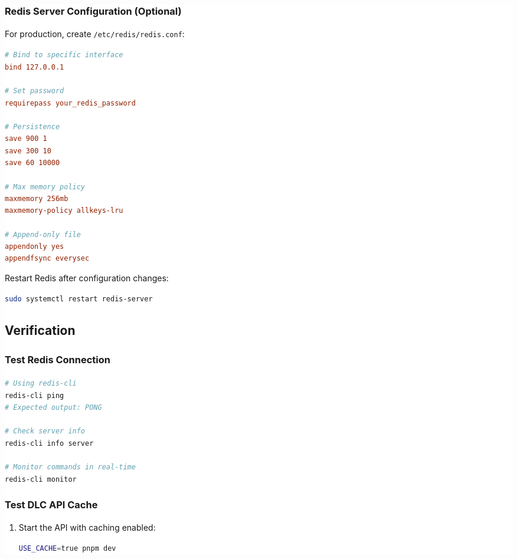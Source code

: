 ### Redis Server Configuration (Optional)

For production, create `/etc/redis/redis.conf`:

```conf
# Bind to specific interface
bind 127.0.0.1

# Set password
requirepass your_redis_password

# Persistence
save 900 1
save 300 10
save 60 10000

# Max memory policy
maxmemory 256mb
maxmemory-policy allkeys-lru

# Append-only file
appendonly yes
appendfsync everysec
```

Restart Redis after configuration changes:

```bash
sudo systemctl restart redis-server
```

## Verification

### Test Redis Connection

```bash
# Using redis-cli
redis-cli ping
# Expected output: PONG

# Check server info
redis-cli info server

# Monitor commands in real-time
redis-cli monitor
```

### Test DLC API Cache

1. Start the API with caching enabled:
   ```bash
   USE_CACHE=true pnpm dev
   ```
